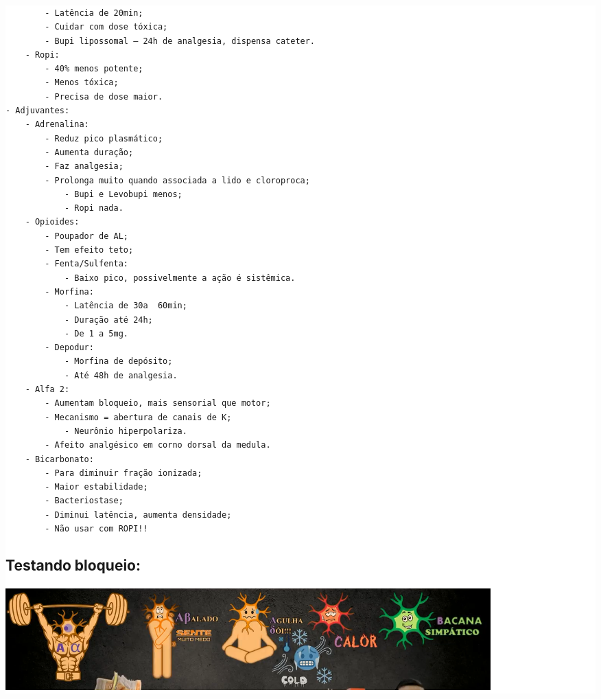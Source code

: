             - Latência de 20min;
            - Cuidar com dose tóxica;
            - Bupi lipossomal — 24h de analgesia, dispensa cateter.
        - Ropi:
            - 40% menos potente;
            - Menos tóxica;
            - Precisa de dose maior.
    - Adjuvantes:
        - Adrenalina:
            - Reduz pico plasmático;
            - Aumenta duração;
            - Faz analgesia;
            - Prolonga muito quando associada a lido e cloroproca;
                - Bupi e Levobupi menos;
                - Ropi nada.
        - Opioides:
            - Poupador de AL;
            - Tem efeito teto;
            - Fenta/Sulfenta:
                - Baixo pico, possivelmente a ação é sistêmica.
            - Morfina:
                - Latência de 30a  60min;
                - Duração até 24h;
                - De 1 a 5mg.
            - Depodur:
                - Morfina de depósito;
                - Até 48h de analgesia.
        - Alfa 2:
            - Aumentam bloqueio, mais sensorial que motor;
            - Mecanismo = abertura de canais de K;
                - Neurônio hiperpolariza.
            - Afeito analgésico em corno dorsal da medula.
        - Bicarbonato:
            - Para diminuir fração ionizada;
            - Maior estabilidade;
            - Bacteriostase;
            - Diminui latência, aumenta densidade;
            - Não usar com ROPI!!

## Testando bloqueio:

![image.png](ANESTESIOLOGIA/attachments/imgs/Neuroeixo/image%204.png)
